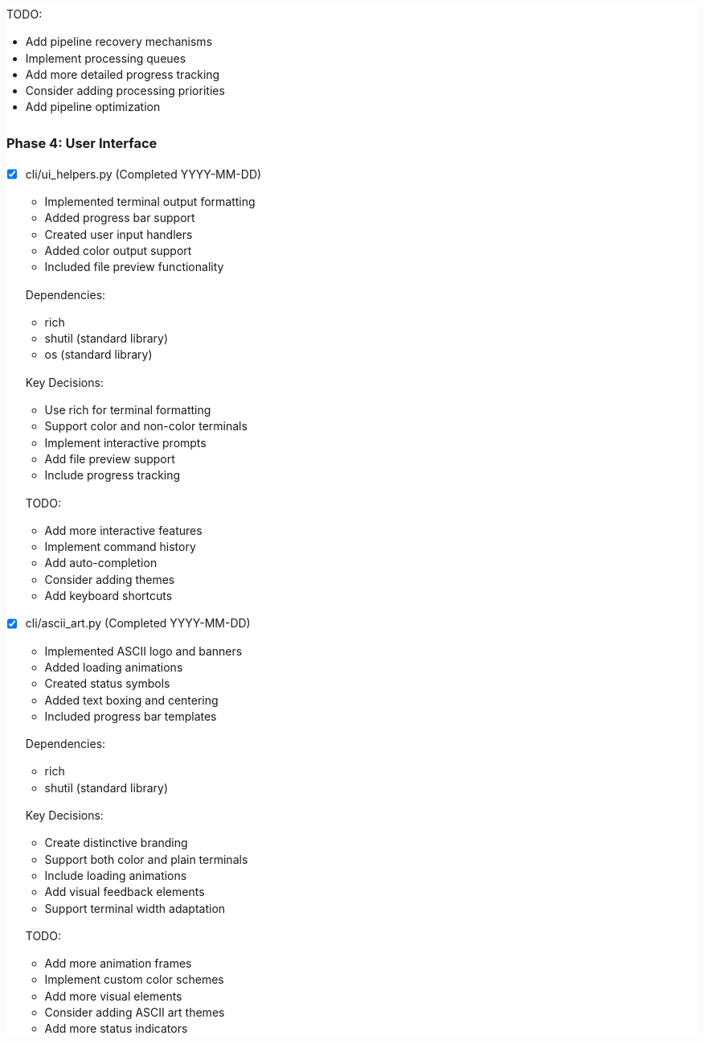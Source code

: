   TODO:
  - Add pipeline recovery mechanisms
  - Implement processing queues
  - Add more detailed progress tracking
  - Consider adding processing priorities
  - Add pipeline optimization

### Phase 4: User Interface
- [x] cli/ui_helpers.py (Completed YYYY-MM-DD)
  - Implemented terminal output formatting
  - Added progress bar support
  - Created user input handlers
  - Added color output support
  - Included file preview functionality
  
  Dependencies:
  - rich
  - shutil (standard library)
  - os (standard library)
  
  Key Decisions:
  - Use rich for terminal formatting
  - Support color and non-color terminals
  - Implement interactive prompts
  - Add file preview support
  - Include progress tracking
  
  TODO:
  - Add more interactive features
  - Implement command history
  - Add auto-completion
  - Consider adding themes
  - Add keyboard shortcuts

- [x] cli/ascii_art.py (Completed YYYY-MM-DD)
  - Implemented ASCII logo and banners
  - Added loading animations
  - Created status symbols
  - Added text boxing and centering
  - Included progress bar templates
  
  Dependencies:
  - rich
  - shutil (standard library)
  
  Key Decisions:
  - Create distinctive branding
  - Support both color and plain terminals
  - Include loading animations
  - Add visual feedback elements
  - Support terminal width adaptation
  
  TODO:
  - Add more animation frames
  - Implement custom color schemes
  - Add more visual elements
  - Consider adding ASCII art themes
  - Add more status indicators
